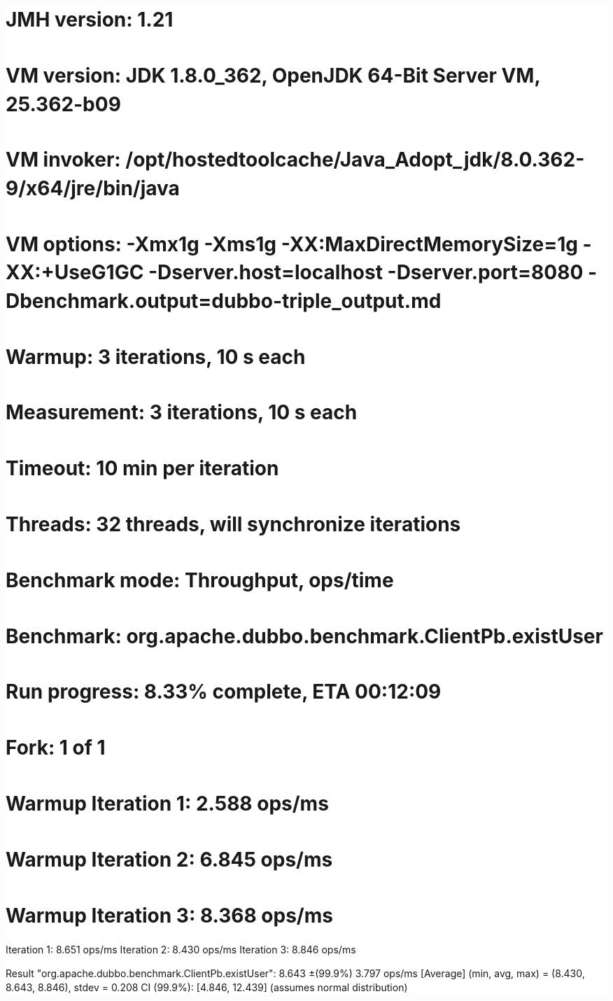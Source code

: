 
# JMH version: 1.21
# VM version: JDK 1.8.0_362, OpenJDK 64-Bit Server VM, 25.362-b09
# VM invoker: /opt/hostedtoolcache/Java_Adopt_jdk/8.0.362-9/x64/jre/bin/java
# VM options: -Xmx1g -Xms1g -XX:MaxDirectMemorySize=1g -XX:+UseG1GC -Dserver.host=localhost -Dserver.port=8080 -Dbenchmark.output=dubbo-triple_output.md
# Warmup: 3 iterations, 10 s each
# Measurement: 3 iterations, 10 s each
# Timeout: 10 min per iteration
# Threads: 32 threads, will synchronize iterations
# Benchmark mode: Throughput, ops/time
# Benchmark: org.apache.dubbo.benchmark.ClientPb.existUser

# Run progress: 8.33% complete, ETA 00:12:09
# Fork: 1 of 1
# Warmup Iteration   1: 2.588 ops/ms
# Warmup Iteration   2: 6.845 ops/ms
# Warmup Iteration   3: 8.368 ops/ms
Iteration   1: 8.651 ops/ms
Iteration   2: 8.430 ops/ms
Iteration   3: 8.846 ops/ms


Result "org.apache.dubbo.benchmark.ClientPb.existUser":
  8.643 ±(99.9%) 3.797 ops/ms [Average]
  (min, avg, max) = (8.430, 8.643, 8.846), stdev = 0.208
  CI (99.9%): [4.846, 12.439] (assumes normal distribution)
